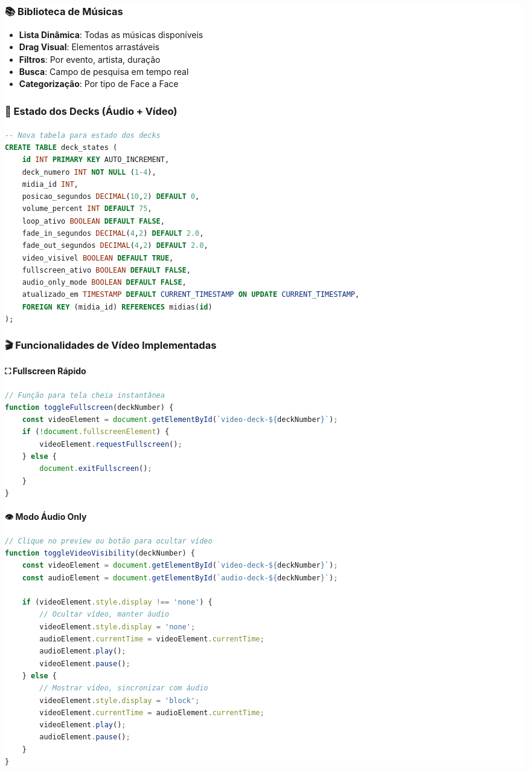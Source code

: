 ### **📚 Biblioteca de Músicas**
- **Lista Dinâmica**: Todas as músicas disponíveis
- **Drag Visual**: Elementos arrastáveis
- **Filtros**: Por evento, artista, duração
- **Busca**: Campo de pesquisa em tempo real
- **Categorização**: Por tipo de Face a Face

### **💾 Estado dos Decks (Áudio + Vídeo)**
```sql
-- Nova tabela para estado dos decks
CREATE TABLE deck_states (
    id INT PRIMARY KEY AUTO_INCREMENT,
    deck_numero INT NOT NULL (1-4),
    midia_id INT,
    posicao_segundos DECIMAL(10,2) DEFAULT 0,
    volume_percent INT DEFAULT 75,
    loop_ativo BOOLEAN DEFAULT FALSE,
    fade_in_segundos DECIMAL(4,2) DEFAULT 2.0,
    fade_out_segundos DECIMAL(4,2) DEFAULT 2.0,
    video_visivel BOOLEAN DEFAULT TRUE,
    fullscreen_ativo BOOLEAN DEFAULT FALSE,
    audio_only_mode BOOLEAN DEFAULT FALSE,
    atualizado_em TIMESTAMP DEFAULT CURRENT_TIMESTAMP ON UPDATE CURRENT_TIMESTAMP,
    FOREIGN KEY (midia_id) REFERENCES midias(id)
);
```

### **🎬 Funcionalidades de Vídeo Implementadas**

#### **⛶ Fullscreen Rápido**
```javascript
// Função para tela cheia instantânea
function toggleFullscreen(deckNumber) {
    const videoElement = document.getElementById(`video-deck-${deckNumber}`);
    if (!document.fullscreenElement) {
        videoElement.requestFullscreen();
    } else {
        document.exitFullscreen();
    }
}
```

#### **👁 Modo Áudio Only**
```javascript
// Clique no preview ou botão para ocultar vídeo
function toggleVideoVisibility(deckNumber) {
    const videoElement = document.getElementById(`video-deck-${deckNumber}`);
    const audioElement = document.getElementById(`audio-deck-${deckNumber}`);
    
    if (videoElement.style.display !== 'none') {
        // Ocultar vídeo, manter áudio
        videoElement.style.display = 'none';
        audioElement.currentTime = videoElement.currentTime;
        audioElement.play();
        videoElement.pause();
    } else {
        // Mostrar vídeo, sincronizar com áudio
        videoElement.style.display = 'block';
        videoElement.currentTime = audioElement.currentTime;
        videoElement.play();
        audioElement.pause();
    }
}
```